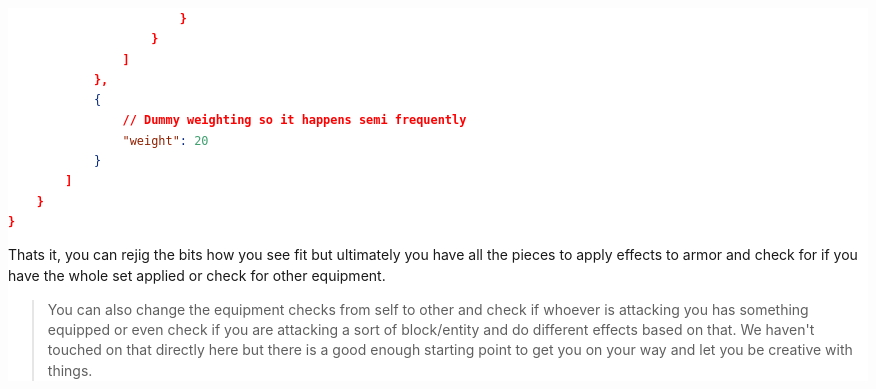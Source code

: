 ```json
						}
					}
				]
			},
			{
				// Dummy weighting so it happens semi frequently
				"weight": 20
			}
		]
	}
}
```

Thats it, you can rejig the bits how you see fit but ultimately you have all the pieces to apply effects to armor and check for if you have the whole set applied or check for other equipment.

> You can also change the equipment checks from self to other and check if whoever is attacking you has something equipped or even check if you are attacking a sort of block/entity and do different effects based on that. We haven't touched on that directly here but there is a good enough starting point to get you on your way and let you be creative with things.